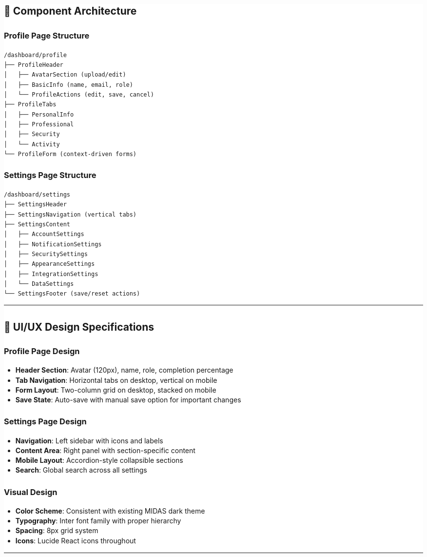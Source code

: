 
## 📱 Component Architecture

### Profile Page Structure
```
/dashboard/profile
├── ProfileHeader
│   ├── AvatarSection (upload/edit)
│   ├── BasicInfo (name, email, role)
│   └── ProfileActions (edit, save, cancel)
├── ProfileTabs
│   ├── PersonalInfo
│   ├── Professional
│   ├── Security
│   └── Activity
└── ProfileForm (context-driven forms)
```

### Settings Page Structure
```
/dashboard/settings
├── SettingsHeader
├── SettingsNavigation (vertical tabs)
├── SettingsContent
│   ├── AccountSettings
│   ├── NotificationSettings
│   ├── SecuritySettings
│   ├── AppearanceSettings
│   ├── IntegrationSettings
│   └── DataSettings
└── SettingsFooter (save/reset actions)
```

---

## 🎨 UI/UX Design Specifications

### Profile Page Design
- **Header Section**: Avatar (120px), name, role, completion percentage
- **Tab Navigation**: Horizontal tabs on desktop, vertical on mobile
- **Form Layout**: Two-column grid on desktop, stacked on mobile
- **Save State**: Auto-save with manual save option for important changes

### Settings Page Design
- **Navigation**: Left sidebar with icons and labels
- **Content Area**: Right panel with section-specific content
- **Mobile Layout**: Accordion-style collapsible sections
- **Search**: Global search across all settings

### Visual Design
- **Color Scheme**: Consistent with existing MIDAS dark theme
- **Typography**: Inter font family with proper hierarchy
- **Spacing**: 8px grid system
- **Icons**: Lucide React icons throughout

---